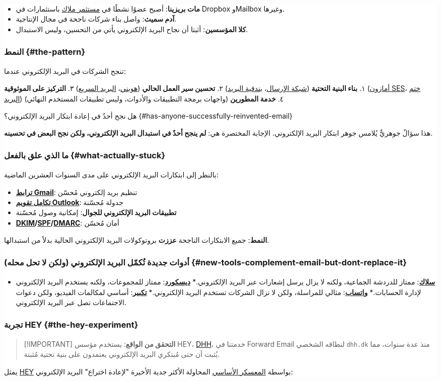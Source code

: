 * **مات بريزينا**: أصبح عضوًا نشطًا في [مستثمر ملاك](https://mercury.com/investor-database/matt-brezina) باستثمارات في Dropbox وMailbox وغيرها.
* **آدم سميث**: واصل بناء شركات ناجحة في مجال الإنتاجية.
* **كلا المؤسسين**: أثبتا أن نجاح البريد الإلكتروني يأتي من التحسين، وليس الاستبدال.

### النمط {#the-pattern}

تنجح الشركات في البريد الإلكتروني عندما:

١. **بناء البنية التحتية** ([شبكة الإرسال](https://sendgrid.com/)، [بندقية البريد](https://www.mailgun.com/))
٢. **تحسين سير العمل الحالي** ([هوبني](https://en.wikipedia.org/wiki/Xobni)، [البريد السريع](https://www.fastmail.com/))
٣. **التركيز على الموثوقية** ([أمازون SES](https://aws.amazon.com/ses/)، [ختم البريد](https://postmarkapp.com/))
٤. **خدمة المطورين** (واجهات برمجة التطبيقات والأدوات، وليس تطبيقات المستخدم النهائي)

هل نجح أحدٌ في إعادة ابتكار البريد الإلكتروني؟ {#has-anyone-successfully-reinvented-email}

هذا سؤالٌ جوهريٌّ يُلامس جوهر ابتكار البريد الإلكتروني. الإجابة المختصرة هي: **لم ينجح أحدٌ في استبدال البريد الإلكتروني، ولكن نجح البعض في تحسينه**.

### ما الذي علق بالفعل {#what-actually-stuck}

بالنظر إلى ابتكارات البريد الإلكتروني على مدى السنوات العشرين الماضية:

* **[ترابط Gmail](https://support.google.com/mail/answer/5900)**: تنظيم بريد إلكتروني مُحسّن
* **[تكامل تقويم Outlook](https://support.microsoft.com/en-us/office/calendar-in-outlook-73b69a86-0a8e-4b14-9cb7-d2723397c9c5)**: جدولة مُحسّنة
* **تطبيقات البريد الإلكتروني للجوال**: إمكانية وصول مُحسّنة
* **[DKIM](https://tools.ietf.org/html/rfc6376)/[SPF](https://tools.ietf.org/html/rfc7208)/[DMARC](https://tools.ietf.org/html/rfc7489)**: أمان مُحسّن

**النمط**: جميع الابتكارات الناجحة **عززت** بروتوكولات البريد الإلكتروني الحالية بدلاً من استبدالها.

### أدوات جديدة تُكمّل البريد الإلكتروني (ولكن لا تحل محله) {#new-tools-complement-email-but-dont-replace-it}

* **[سلاك](https://slack.com/)**: ممتاز للدردشة الجماعية، ولكنه لا يزال يرسل إشعارات عبر البريد الإلكتروني.* **[ديسكورد](https://discord.com/)**: ممتاز للمجموعات، ولكنه يستخدم البريد الإلكتروني لإدارة الحسابات.* **[واتساب](https://www.whatsapp.com/)**: مثالي للمراسلة، ولكن لا تزال الشركات تستخدم البريد الإلكتروني.* **[تكبير](https://zoom.us/)**: أساسي لمكالمات الفيديو، ولكن دعوات الاجتماعات تصل عبر البريد الإلكتروني.

### تجربة HEY {#the-hey-experiment}

> \[!IMPORTANT]
> **التحقق من الواقع**: يستخدم مؤسس HEY، [DHH](https://dhh.dk/)، خدمتنا في Forward Email لنطاقه الشخصي `dhh.dk` منذ عدة سنوات، مما يُثبت أن حتى مُبتكري البريد الإلكتروني يعتمدون على بنية تحتية مُثبتة.

يمثل [HEY](https://hey.com/) بواسطة [المعسكر الأساسي](https://basecamp.com/) المحاولة الأكثر جدية الأخيرة "لإعادة اختراع" البريد الإلكتروني:

